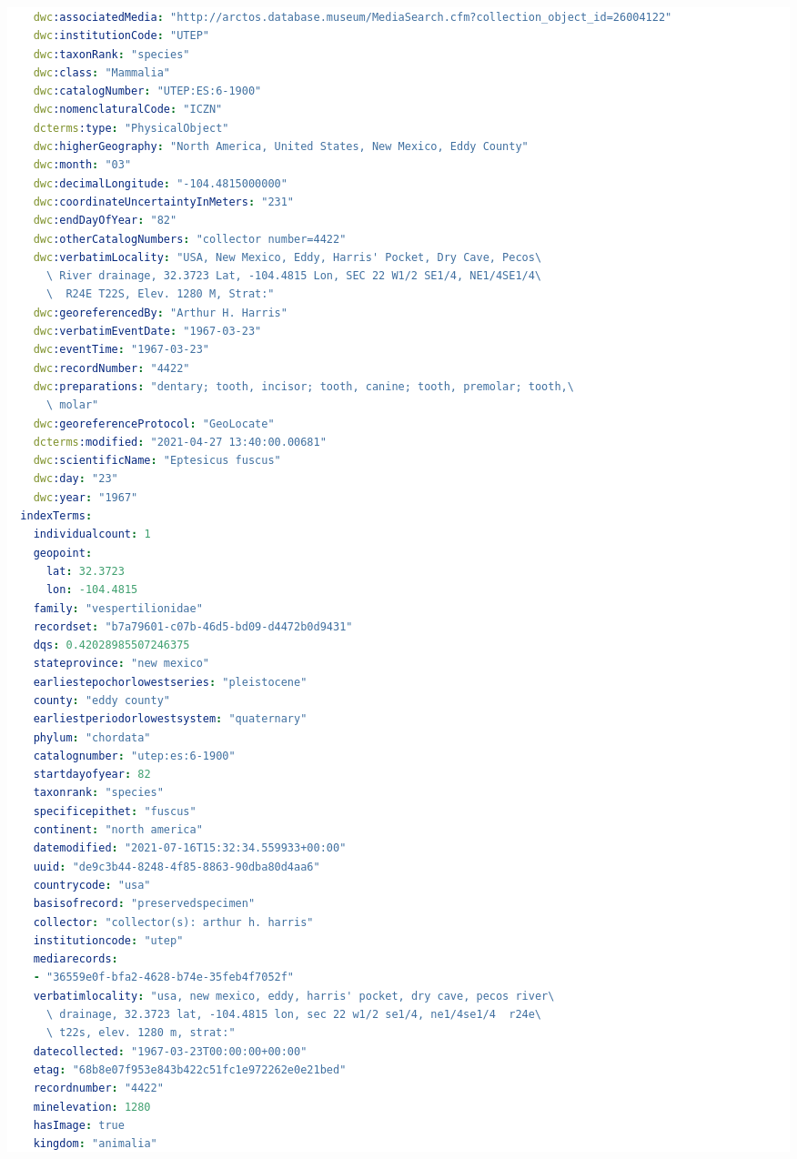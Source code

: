 ```yaml
    dwc:associatedMedia: "http://arctos.database.museum/MediaSearch.cfm?collection_object_id=26004122"
    dwc:institutionCode: "UTEP"
    dwc:taxonRank: "species"
    dwc:class: "Mammalia"
    dwc:catalogNumber: "UTEP:ES:6-1900"
    dwc:nomenclaturalCode: "ICZN"
    dcterms:type: "PhysicalObject"
    dwc:higherGeography: "North America, United States, New Mexico, Eddy County"
    dwc:month: "03"
    dwc:decimalLongitude: "-104.4815000000"
    dwc:coordinateUncertaintyInMeters: "231"
    dwc:endDayOfYear: "82"
    dwc:otherCatalogNumbers: "collector number=4422"
    dwc:verbatimLocality: "USA, New Mexico, Eddy, Harris' Pocket, Dry Cave, Pecos\
      \ River drainage, 32.3723 Lat, -104.4815 Lon, SEC 22 W1/2 SE1/4, NE1/4SE1/4\
      \  R24E T22S, Elev. 1280 M, Strat:"
    dwc:georeferencedBy: "Arthur H. Harris"
    dwc:verbatimEventDate: "1967-03-23"
    dwc:eventTime: "1967-03-23"
    dwc:recordNumber: "4422"
    dwc:preparations: "dentary; tooth, incisor; tooth, canine; tooth, premolar; tooth,\
      \ molar"
    dwc:georeferenceProtocol: "GeoLocate"
    dcterms:modified: "2021-04-27 13:40:00.00681"
    dwc:scientificName: "Eptesicus fuscus"
    dwc:day: "23"
    dwc:year: "1967"
  indexTerms:
    individualcount: 1
    geopoint:
      lat: 32.3723
      lon: -104.4815
    family: "vespertilionidae"
    recordset: "b7a79601-c07b-46d5-bd09-d4472b0d9431"
    dqs: 0.42028985507246375
    stateprovince: "new mexico"
    earliestepochorlowestseries: "pleistocene"
    county: "eddy county"
    earliestperiodorlowestsystem: "quaternary"
    phylum: "chordata"
    catalognumber: "utep:es:6-1900"
    startdayofyear: 82
    taxonrank: "species"
    specificepithet: "fuscus"
    continent: "north america"
    datemodified: "2021-07-16T15:32:34.559933+00:00"
    uuid: "de9c3b44-8248-4f85-8863-90dba80d4aa6"
    countrycode: "usa"
    basisofrecord: "preservedspecimen"
    collector: "collector(s): arthur h. harris"
    institutioncode: "utep"
    mediarecords:
    - "36559e0f-bfa2-4628-b74e-35feb4f7052f"
    verbatimlocality: "usa, new mexico, eddy, harris' pocket, dry cave, pecos river\
      \ drainage, 32.3723 lat, -104.4815 lon, sec 22 w1/2 se1/4, ne1/4se1/4  r24e\
      \ t22s, elev. 1280 m, strat:"
    datecollected: "1967-03-23T00:00:00+00:00"
    etag: "68b8e07f953e843b422c51fc1e972262e0e21bed"
    recordnumber: "4422"
    minelevation: 1280
    hasImage: true
    kingdom: "animalia"
```